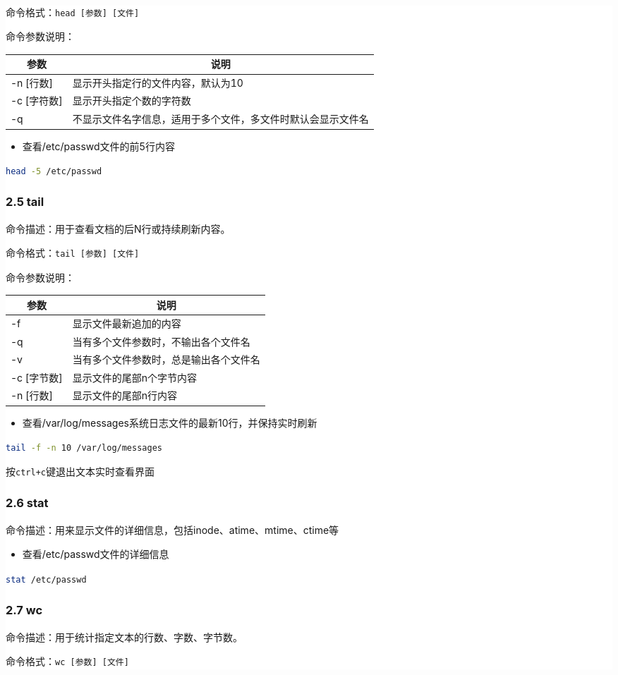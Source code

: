 命令格式：`head [参数] [文件]`

命令参数说明：

| 参数        | 说明                                                         |
| ----------- | ------------------------------------------------------------ |
| -n [行数]   | 显示开头指定行的文件内容，默认为10                           |
| -c [字符数] | 显示开头指定个数的字符数                                     |
| -q          | 不显示文件名字信息，适用于多个文件，多文件时默认会显示文件名 |

- 查看/etc/passwd文件的前5行内容
```bash
head -5 /etc/passwd
```

### 2.5 tail

命令描述：用于查看文档的后N行或持续刷新内容。

命令格式：`tail [参数] [文件]`

命令参数说明：

| 参数        | 说明                                   |
| ----------- | -------------------------------------- |
| -f          | 显示文件最新追加的内容                 |
| -q          | 当有多个文件参数时，不输出各个文件名   |
| -v          | 当有多个文件参数时，总是输出各个文件名 |
| -c [字节数] | 显示文件的尾部n个字节内容              |
| -n [行数]   | 显示文件的尾部n行内容                  |

- 查看/var/log/messages系统日志文件的最新10行，并保持实时刷新
```bash
tail -f -n 10 /var/log/messages
```

按`ctrl+c`键退出文本实时查看界面

### 2.6 stat

命令描述：用来显示文件的详细信息，包括inode、atime、mtime、ctime等

- 查看/etc/passwd文件的详细信息
```bash
stat /etc/passwd
```

### 2.7 wc

命令描述：用于统计指定文本的行数、字数、字节数。

命令格式：`wc [参数] [文件]`
